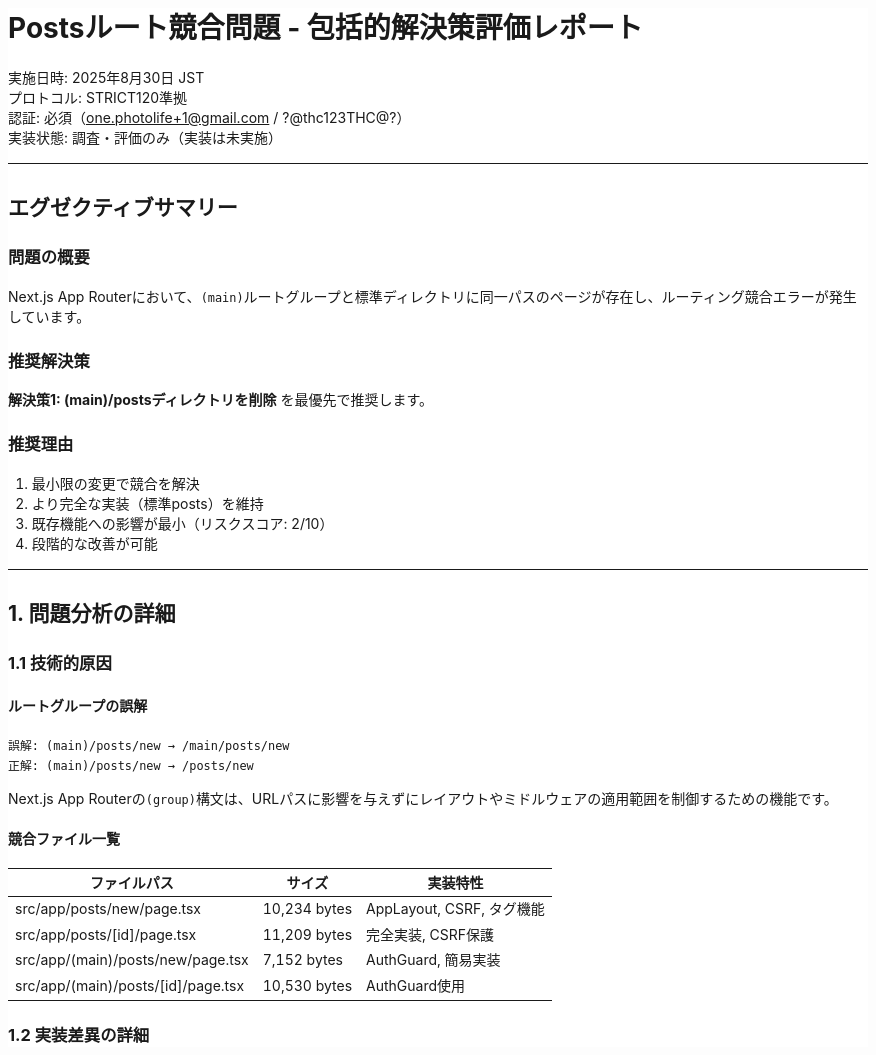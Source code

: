 # Postsルート競合問題 - 包括的解決策評価レポート

実施日時: 2025年8月30日 JST  
プロトコル: STRICT120準拠  
認証: 必須（one.photolife+1@gmail.com / ?@thc123THC@?）  
実装状態: 調査・評価のみ（実装は未実施）

---

## エグゼクティブサマリー

### 問題の概要
Next.js App Routerにおいて、`(main)`ルートグループと標準ディレクトリに同一パスのページが存在し、ルーティング競合エラーが発生しています。

### 推奨解決策
**解決策1: (main)/postsディレクトリを削除** を最優先で推奨します。

### 推奨理由
1. 最小限の変更で競合を解決
2. より完全な実装（標準posts）を維持
3. 既存機能への影響が最小（リスクスコア: 2/10）
4. 段階的な改善が可能

---

## 1. 問題分析の詳細

### 1.1 技術的原因

#### ルートグループの誤解
```
誤解: (main)/posts/new → /main/posts/new
正解: (main)/posts/new → /posts/new
```

Next.js App Routerの`(group)`構文は、URLパスに影響を与えずにレイアウトやミドルウェアの適用範囲を制御するための機能です。

#### 競合ファイル一覧

| ファイルパス | サイズ | 実装特性 |
|-------------|--------|----------|
| src/app/posts/new/page.tsx | 10,234 bytes | AppLayout, CSRF, タグ機能 |
| src/app/posts/[id]/page.tsx | 11,209 bytes | 完全実装, CSRF保護 |
| src/app/(main)/posts/new/page.tsx | 7,152 bytes | AuthGuard, 簡易実装 |
| src/app/(main)/posts/[id]/page.tsx | 10,530 bytes | AuthGuard使用 |

### 1.2 実装差異の詳細

